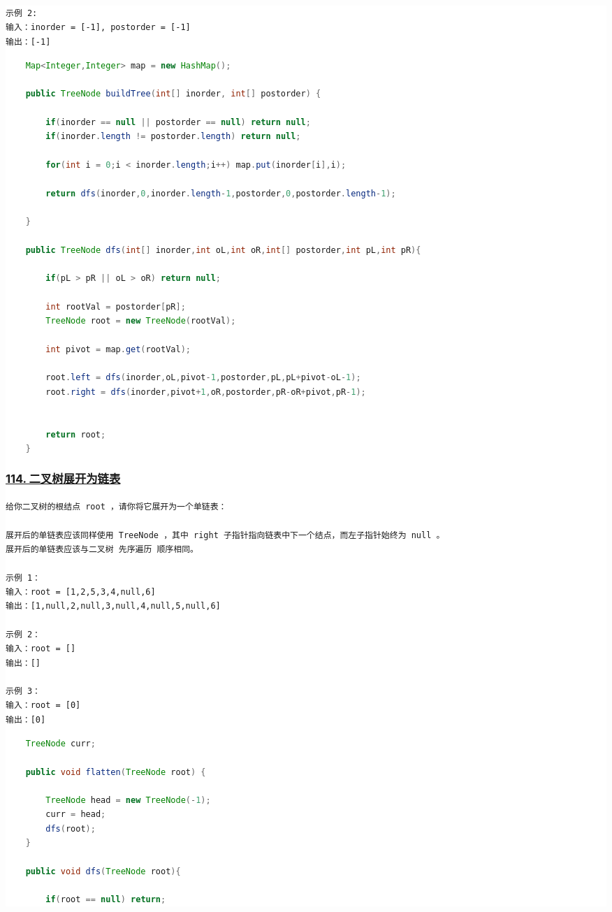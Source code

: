     示例 2:
    输入：inorder = [-1], postorder = [-1]
    输出：[-1]
```java
    Map<Integer,Integer> map = new HashMap();

    public TreeNode buildTree(int[] inorder, int[] postorder) {

        if(inorder == null || postorder == null) return null;
        if(inorder.length != postorder.length) return null;

        for(int i = 0;i < inorder.length;i++) map.put(inorder[i],i);

        return dfs(inorder,0,inorder.length-1,postorder,0,postorder.length-1);

    }

    public TreeNode dfs(int[] inorder,int oL,int oR,int[] postorder,int pL,int pR){

        if(pL > pR || oL > oR) return null;

        int rootVal = postorder[pR];
        TreeNode root = new TreeNode(rootVal);

        int pivot = map.get(rootVal);

        root.left = dfs(inorder,oL,pivot-1,postorder,pL,pL+pivot-oL-1);
        root.right = dfs(inorder,pivot+1,oR,postorder,pR-oR+pivot,pR-1);


        return root;
    }

```

### [114. 二叉树展开为链表](https://leetcode-cn.com/problems/flatten-binary-tree-to-linked-list/)
    给你二叉树的根结点 root ，请你将它展开为一个单链表：
    
    展开后的单链表应该同样使用 TreeNode ，其中 right 子指针指向链表中下一个结点，而左子指针始终为 null 。
    展开后的单链表应该与二叉树 先序遍历 顺序相同。
    
    示例 1：
    输入：root = [1,2,5,3,4,null,6]
    输出：[1,null,2,null,3,null,4,null,5,null,6]
    
    示例 2：
    输入：root = []
    输出：[]
    
    示例 3：
    输入：root = [0]
    输出：[0]
```java
    TreeNode curr;

    public void flatten(TreeNode root) {

        TreeNode head = new TreeNode(-1);
        curr = head;
        dfs(root);
    }

    public void dfs(TreeNode root){

        if(root == null) return;
```